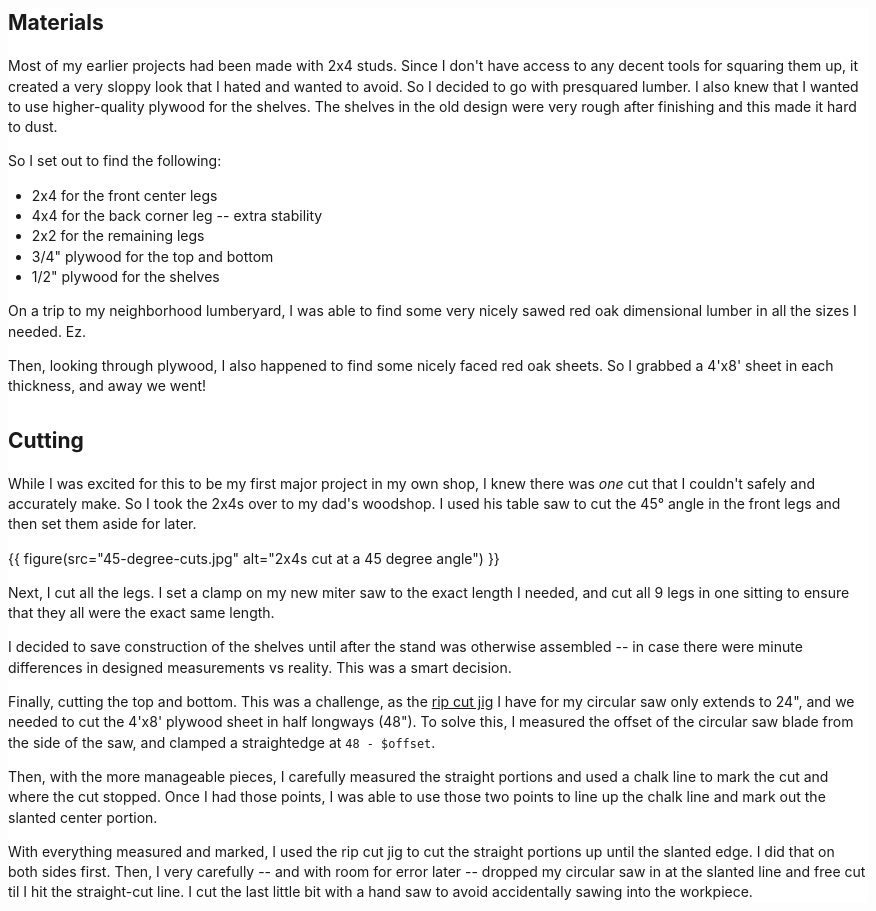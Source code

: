 ## Materials

Most of my earlier projects had been made with 2x4 studs. Since I don't have access to any decent tools for squaring them up, it created a very sloppy look that I
hated and wanted to avoid. So I decided to go with presquared lumber. I also knew that I wanted to use higher-quality plywood for the shelves. The shelves in the
old design were very rough after finishing and this made it hard to dust.

So I set out to find the following:

- 2x4 for the front center legs
- 4x4 for the back corner leg -- extra stability
- 2x2 for the remaining legs
- 3/4" plywood for the top and bottom
- 1/2" plywood for the shelves

On a trip to my neighborhood lumberyard, I was able to find some very nicely sawed red oak dimensional lumber in all the sizes I needed. Ez.

Then, looking through plywood, I also happened to find some nicely faced red oak sheets. So I grabbed a 4'x8' sheet in each thickness, and away we went!

## Cutting

While I was excited for this to be my first major project in my own shop, I knew there was _one_ cut that I couldn't safely and accurately make. So I took
the 2x4s over to my dad's woodshop. I used his table saw to cut the 45° angle in the front legs and then set them aside for later.

{{ figure(src="45-degree-cuts.jpg" alt="2x4s cut at a 45 degree angle") }}

Next, I cut all the legs. I set a clamp on my new miter saw to the exact length I needed, and cut all 9 legs in one sitting to ensure that they all were the exact
same length.

I decided to save construction of the shelves until after the stand was otherwise assembled -- in case there were minute differences in designed measurements vs
reality. This was a smart decision.

Finally, cutting the top and bottom. This was a challenge, as the [rip cut jig](https://www.amazon.com/Kreg-KMA2685-Circular-Saw-Guide/dp/B073PFYN4T/ref=sr_1_4?keywords=kreg+rip+cut+circular+saw+guide&qid=1682653046&sprefix=kreg+rip%2Caps%2C114&sr=8-4)
I have for my circular saw only extends to 24", and we needed to cut the 4'x8' plywood sheet in half longways (48"). To solve this, I measured the offset of the
circular saw blade from the side of the saw, and clamped a straightedge at `48 - $offset`.

Then, with the more manageable pieces, I carefully measured the straight portions and used a chalk line to mark the cut and where the cut stopped. Once I
had those points, I was able to use those two points to line up the chalk line and mark out the slanted center portion.

With everything measured and marked, I used the rip cut jig to cut the straight portions up until the slanted edge. I did that on both sides first.
Then, I very carefully -- and with room for error later -- dropped my circular saw in at the slanted line and free cut til I hit the straight-cut line.
I cut the last little bit with a hand saw to avoid accidentally sawing into the workpiece.
